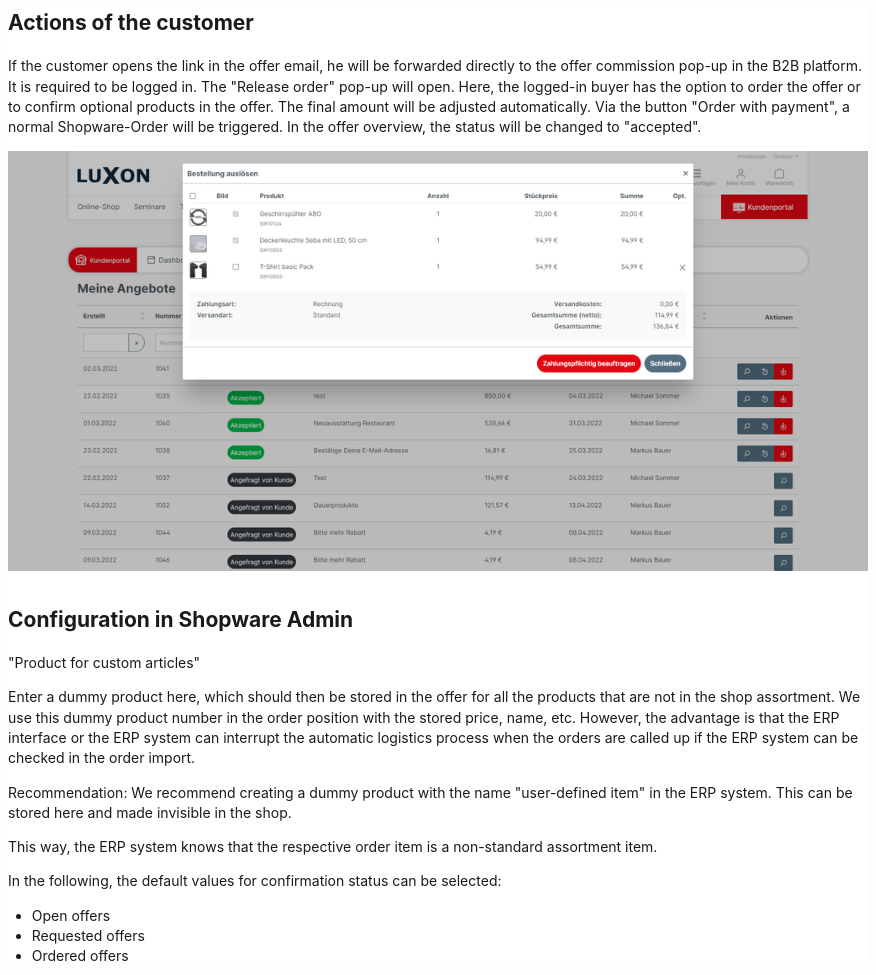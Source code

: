 ## **Actions of the customer**

If the customer opens the link in the offer email, he will be forwarded directly to the offer commission pop-up in the B2B platform. It is required to be logged in. The "Release order" pop-up will open. Here, the logged-in buyer has the option to order the offer or to confirm optional products in the offer. The final amount will be adjusted automatically. Via the button "Order with payment", a normal Shopware-Order will be triggered. In the offer overview, the status will be changed to "accepted".

![Order offer popup](<../../.gitbook/assets/Angebot beauftragen Popup.png>)

## **Configuration in Shopware Admin**

"Product for custom articles"

Enter a dummy product here, which should then be stored in the offer for all the products that are not in the shop assortment. We use this dummy product number in the order position with the stored price, name, etc. However, the advantage is that the ERP interface or the ERP system can interrupt the automatic logistics process when the orders are called up if the ERP system can be checked in the order import.

Recommendation: We recommend creating a dummy product with the name "user-defined item" in the ERP system. This can be stored here and made invisible in the shop.

This way, the ERP system knows that the respective order item is a non-standard assortment item.

In the following, the default values for confirmation status can be selected:

* Open offers
* Requested offers
* Ordered offers
